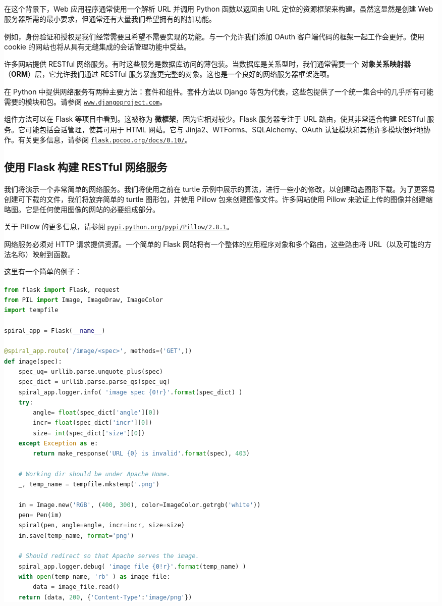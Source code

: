 在这个背景下，Web 应用程序通常使用一个解析 URL 并调用 Python 函数以返回由 URL 定位的资源框架来构建。虽然这显然是创建 Web 服务器所需的最小要求，但通常还有大量我们希望拥有的附加功能。

例如，身份验证和授权是我们经常需要且希望不需要实现的功能。与一个允许我们添加 OAuth 客户端代码的框架一起工作会更好。使用 cookie 的网站也将从具有无缝集成的会话管理功能中受益。

许多网站提供 RESTful 网络服务。有时这些服务是数据库访问的薄包装。当数据库是关系型时，我们通常需要一个 **对象关系映射器**（**ORM**）层，它允许我们通过 RESTful 服务暴露更完整的对象。这也是一个良好的网络服务器框架选项。

在 Python 中提供网络服务有两种主要方法：套件和组件。套件方法以 Django 等包为代表，这些包提供了一个统一集合中的几乎所有可能需要的模块和包。请参阅 [`www.djangoproject.com`](https://www.djangoproject.com)。

组件方法可以在 Flask 等项目中看到。这被称为 **微框架**，因为它相对较少。Flask 服务器专注于 URL 路由，使其非常适合构建 RESTful 服务。它可能包括会话管理，使其可用于 HTML 网站。它与 Jinja2、WTForms、SQLAlchemy、OAuth 认证模块和其他许多模块很好地协作。有关更多信息，请参阅 [`flask.pocoo.org/docs/0.10/`](http://flask.pocoo.org/docs/0.10/)。

## 使用 Flask 构建 RESTful 网络服务

我们将演示一个非常简单的网络服务。我们将使用之前在 turtle 示例中展示的算法，进行一些小的修改，以创建动态图形下载。为了更容易创建可下载的文件，我们将放弃简单的 turtle 图形包，并使用 Pillow 包来创建图像文件。许多网站使用 Pillow 来验证上传的图像并创建缩略图。它是任何使用图像的网站的必要组成部分。

关于 Pillow 的更多信息，请参阅 [`pypi.python.org/pypi/Pillow/2.8.1`](https://pypi.python.org/pypi/Pillow/2.8.1)。

网络服务必须对 HTTP 请求提供资源。一个简单的 Flask 网站将有一个整体的应用程序对象和多个路由，这些路由将 URL（以及可能的方法名称）映射到函数。

这里有一个简单的例子：

```py
from flask import Flask, request
from PIL import Image, ImageDraw, ImageColor
import tempfile

spiral_app = Flask(__name__)

@spiral_app.route('/image/<spec>', methods=('GET',))
def image(spec):
    spec_uq= urllib.parse.unquote_plus(spec)
    spec_dict = urllib.parse.parse_qs(spec_uq)
    spiral_app.logger.info( 'image spec {0!r}'.format(spec_dict) )
    try:
        angle= float(spec_dict['angle'][0])
        incr= float(spec_dict['incr'][0])
        size= int(spec_dict['size'][0])
    except Exception as e:
        return make_response('URL {0} is invalid'.format(spec), 403)

    # Working dir should be under Apache Home.
    _, temp_name = tempfile.mkstemp('.png')

    im = Image.new('RGB', (400, 300), color=ImageColor.getrgb('white'))
    pen= Pen(im)
    spiral(pen, angle=angle, incr=incr, size=size)
    im.save(temp_name, format='png')

    # Should redirect so that Apache serves the image.
    spiral_app.logger.debug( 'image file {0!r}'.format(temp_name) )
    with open(temp_name, 'rb' ) as image_file:
        data = image_file.read()
    return (data, 200, {'Content-Type':'image/png'})
```
